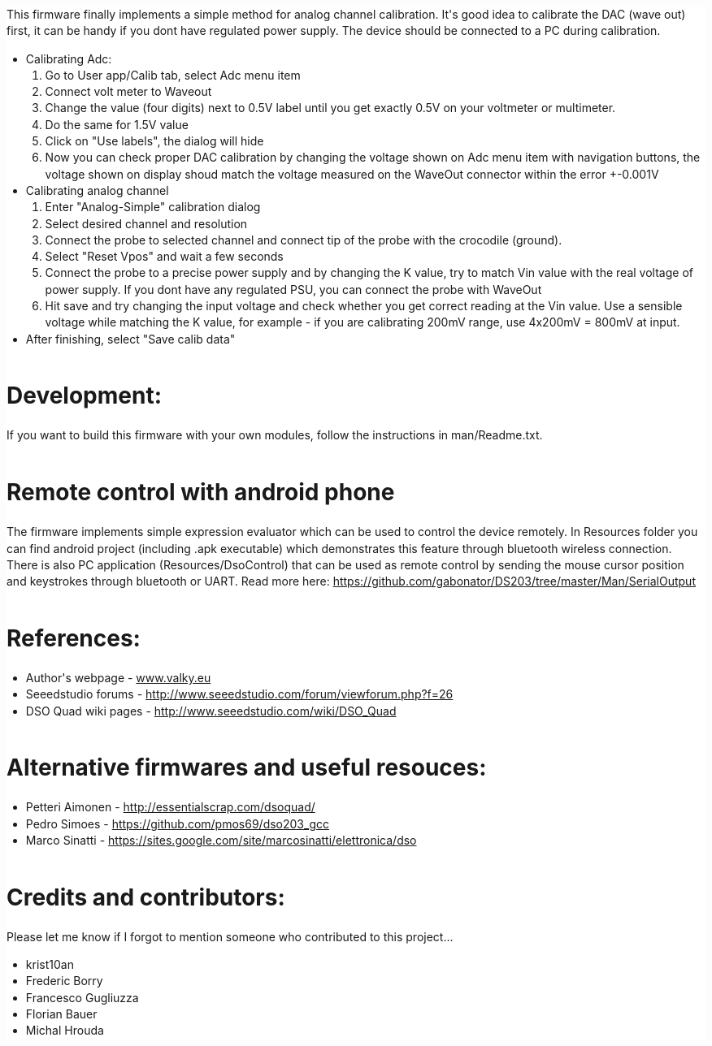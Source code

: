 This firmware finally implements a simple method for analog channel calibration.  It's good idea to calibrate the DAC (wave out) first, it can be handy if you dont have regulated power supply. The device should be connected to a PC during calibration.
 - Calibrating Adc: 
   1. Go to User app/Calib tab, select Adc menu item
   2. Connect volt meter to Waveout
   3. Change the value (four digits) next to 0.5V label until you get exactly 0.5V on your voltmeter or multimeter.
   4. Do the same for 1.5V value
   5. Click on "Use labels", the dialog will hide
   6. Now you can check proper DAC calibration by changing the voltage shown on Adc menu item with navigation buttons, the voltage shown on display shoud match the voltage measured on the WaveOut connector within the error +-0.001V
 - Calibrating analog channel
   1. Enter "Analog-Simple" calibration dialog
   2. Select desired channel and resolution
   3. Connect the probe to selected channel and connect tip of the probe with the crocodile (ground).
   4. Select "Reset Vpos" and wait a few seconds
   5. Connect the probe to a precise power supply and by changing the K value, try to match Vin value with the real voltage of power supply. If you dont have any regulated PSU, you can connect the probe with WaveOut 
   6. Hit save and try changing the input voltage and check whether you get correct reading at the Vin value. Use a sensible voltage while matching the K value, for example - if you are calibrating 200mV range, use 4x200mV = 800mV at input.
 - After finishing, select "Save calib data"


Development:
======================

If you want to build this firmware with your own modules, follow the instructions in man/Readme.txt.


Remote control with android phone
======================

The firmware implements simple expression evaluator which can be used to control the device remotely. In Resources folder you can find android project (including .apk executable) which demonstrates this feature through bluetooth wireless connection. There is also PC application (Resources/DsoControl) that can be used as remote control by sending the mouse cursor position and keystrokes through bluetooth or UART.
Read more here: https://github.com/gabonator/DS203/tree/master/Man/SerialOutput


References:
======================

- Author's webpage - www.valky.eu
- Seeedstudio forums - http://www.seeedstudio.com/forum/viewforum.php?f=26
- DSO Quad wiki pages - http://www.seeedstudio.com/wiki/DSO_Quad

Alternative firmwares and useful resouces:
======================

 - Petteri Aimonen - http://essentialscrap.com/dsoquad/
 - Pedro Simoes - https://github.com/pmos69/dso203_gcc
 - Marco Sinatti - https://sites.google.com/site/marcosinatti/elettronica/dso

Credits and contributors:
======================
Please let me know if I forgot to mention someone who contributed to this project... 

 - krist10an
 - Frederic Borry
 - Francesco Gugliuzza
 - Florian Bauer
 - Michal Hrouda

 
